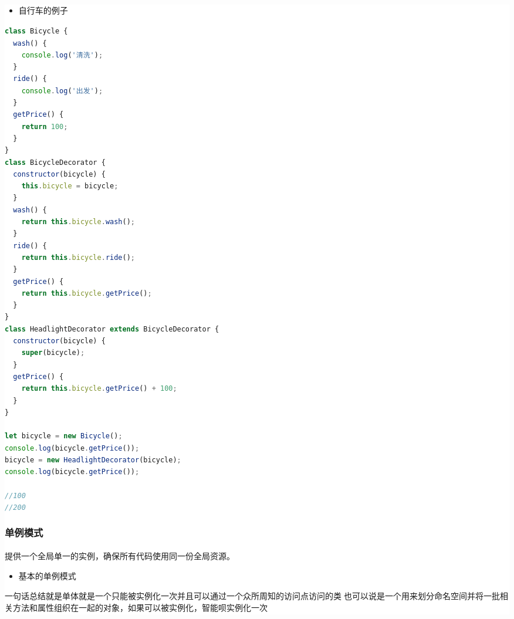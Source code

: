 - 自行车的例子

```javascript
class Bicycle {
  wash() {
    console.log('清洗');
  }
  ride() {
    console.log('出发');
  }
  getPrice() {
    return 100;
  }
}
class BicycleDecorator {
  constructor(bicycle) {
    this.bicycle = bicycle;
  }
  wash() {
    return this.bicycle.wash();
  }
  ride() {
    return this.bicycle.ride();
  }
  getPrice() {
    return this.bicycle.getPrice();
  }
}
class HeadlightDecorator extends BicycleDecorator {
  constructor(bicycle) {
    super(bicycle);
  }
  getPrice() {
    return this.bicycle.getPrice() + 100;
  }
}

let bicycle = new Bicycle();
console.log(bicycle.getPrice());
bicycle = new HeadlightDecorator(bicycle);
console.log(bicycle.getPrice());

//100
//200
```

### 单例模式

提供一个全局单一的实例，确保所有代码使用同一份全局资源。

- 基本的单例模式

一句话总结就是单体就是一个只能被实例化一次并且可以通过一个众所周知的访问点访问的类
也可以说是一个用来划分命名空间并将一批相关方法和属性组织在一起的对象，如果可以被实例化，智能呗实例化一次
